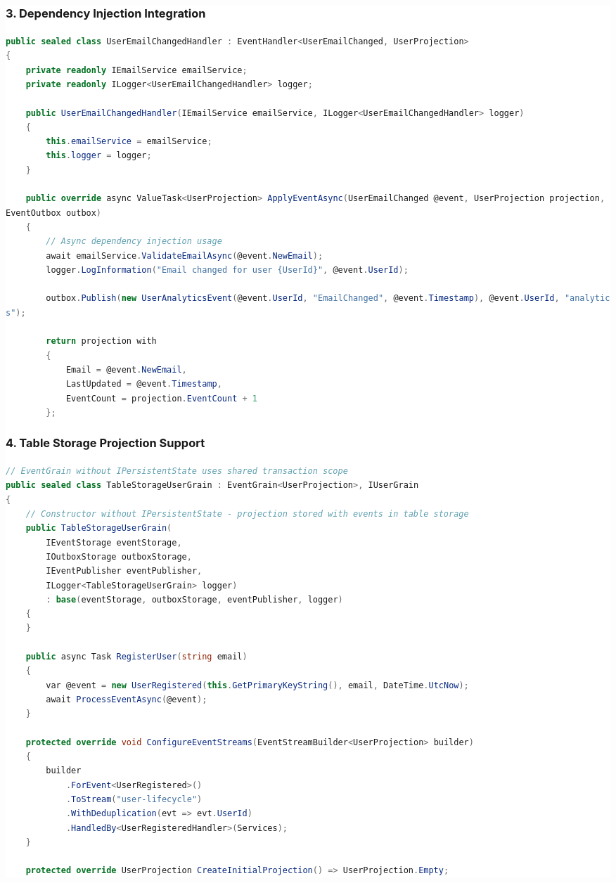### 3. Dependency Injection Integration
```csharp
public sealed class UserEmailChangedHandler : EventHandler<UserEmailChanged, UserProjection>
{
    private readonly IEmailService emailService;
    private readonly ILogger<UserEmailChangedHandler> logger;
    
    public UserEmailChangedHandler(IEmailService emailService, ILogger<UserEmailChangedHandler> logger)
    {
        this.emailService = emailService;
        this.logger = logger;
    }
    
    public override async ValueTask<UserProjection> ApplyEventAsync(UserEmailChanged @event, UserProjection projection, EventOutbox outbox)
    {
        // Async dependency injection usage
        await emailService.ValidateEmailAsync(@event.NewEmail);
        logger.LogInformation("Email changed for user {UserId}", @event.UserId);
        
        outbox.Publish(new UserAnalyticsEvent(@event.UserId, "EmailChanged", @event.Timestamp), @event.UserId, "analytics");
        
        return projection with
        {
            Email = @event.NewEmail,
            LastUpdated = @event.Timestamp,
            EventCount = projection.EventCount + 1
        };
```

### 4. Table Storage Projection Support
```csharp
// EventGrain without IPersistentState uses shared transaction scope
public sealed class TableStorageUserGrain : EventGrain<UserProjection>, IUserGrain
{
    // Constructor without IPersistentState - projection stored with events in table storage
    public TableStorageUserGrain(
        IEventStorage eventStorage,
        IOutboxStorage outboxStorage,
        IEventPublisher eventPublisher,
        ILogger<TableStorageUserGrain> logger)
        : base(eventStorage, outboxStorage, eventPublisher, logger)
    {
    }

    public async Task RegisterUser(string email)
    {
        var @event = new UserRegistered(this.GetPrimaryKeyString(), email, DateTime.UtcNow);
        await ProcessEventAsync(@event);
    }

    protected override void ConfigureEventStreams(EventStreamBuilder<UserProjection> builder)
    {
        builder
            .ForEvent<UserRegistered>()
            .ToStream("user-lifecycle")
            .WithDeduplication(evt => evt.UserId)
            .HandledBy<UserRegisteredHandler>(Services);
    }

    protected override UserProjection CreateInitialProjection() => UserProjection.Empty;
```